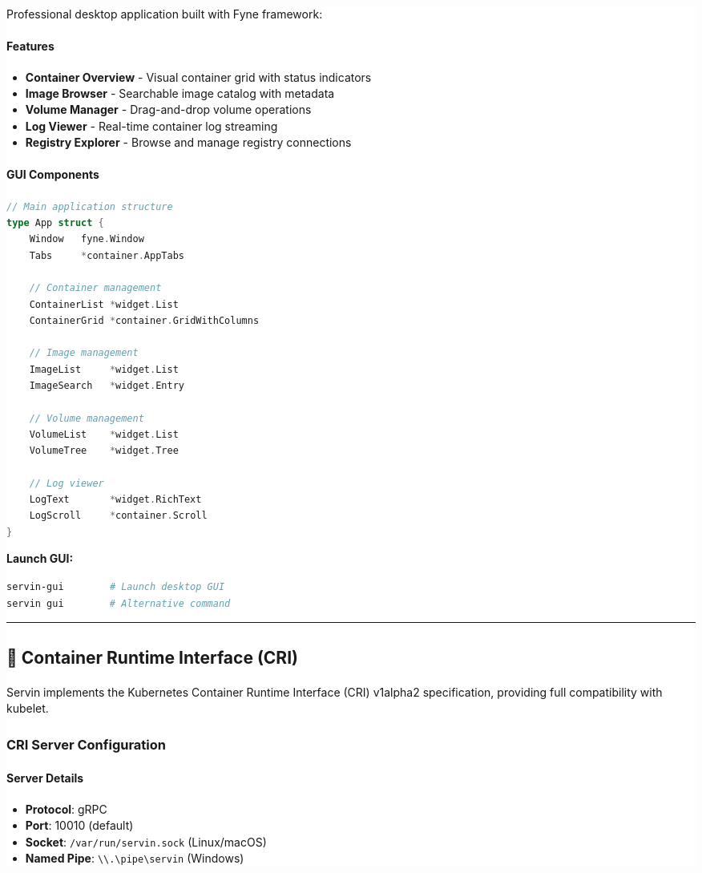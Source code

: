 Professional desktop application built with Fyne framework:

#### **Features**
- **Container Overview** - Visual container grid with status indicators
- **Image Browser** - Searchable image catalog with metadata
- **Volume Manager** - Drag-and-drop volume operations
- **Log Viewer** - Real-time container log streaming
- **Registry Explorer** - Browse and manage registry connections

#### **GUI Components**
```go
// Main application structure
type App struct {
    Window   fyne.Window
    Tabs     *container.AppTabs
    
    // Container management
    ContainerList *widget.List
    ContainerGrid *container.GridWithColumns
    
    // Image management  
    ImageList     *widget.List
    ImageSearch   *widget.Entry
    
    // Volume management
    VolumeList    *widget.List
    VolumeTree    *widget.Tree
    
    // Log viewer
    LogText       *widget.RichText
    LogScroll     *container.Scroll
}
```

**Launch GUI:**
```bash
servin-gui        # Launch desktop GUI
servin gui        # Alternative command
```

---

## 🔧 Container Runtime Interface (CRI)

Servin implements the Kubernetes Container Runtime Interface (CRI) v1alpha2 specification, providing full compatibility with kubelet.

### **CRI Server Configuration**

#### **Server Details**
- **Protocol**: gRPC
- **Port**: 10010 (default)
- **Socket**: `/var/run/servin.sock` (Linux/macOS)
- **Named Pipe**: `\\.\pipe\servin` (Windows)
